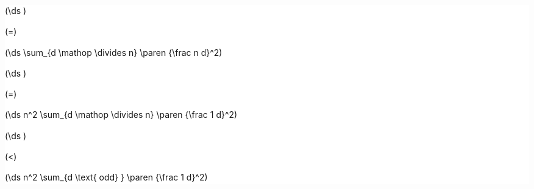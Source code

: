 







\(\ds \)

\(=\)







\(\ds \sum_{d \mathop \divides n} \paren {\frac n d}^2\)




















\(\ds \)

\(=\)







\(\ds n^2 \sum_{d \mathop \divides n} \paren {\frac 1 d}^2\)




















\(\ds \)

\(<\)







\(\ds n^2 \sum_{d \text{ odd} } \paren {\frac 1 d}^2\)



